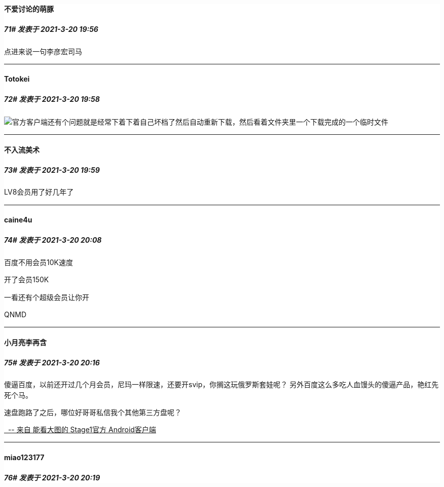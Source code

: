 ####  不爱讨论的萌豚  
##### 71#       发表于 2021-3-20 19:56


点进来说一句李彦宏司马


*****

####  Totokei  
##### 72#       发表于 2021-3-20 19:58


<img src="https://static.saraba1st.com/image/smiley/face2017/013.png" referrerpolicy="no-referrer">官方客户端还有个问题就是经常下着下着自己坏档了然后自动重新下载，然后看着文件夹里一个下载完成的一个临时文件


*****

####  不入流美术  
##### 73#       发表于 2021-3-20 19:59


LV8会员用了好几年了


*****

####  caine4u  
##### 74#       发表于 2021-3-20 20:08


百度不用会员10K速度

开了会员150K

一看还有个超级会员让你开

QNMD


*****

####  小月亮李再含  
##### 75#       发表于 2021-3-20 20:16


傻逼百度，以前还开过几个月会员，尼玛一样限速，还要开svip，你搁这玩俄罗斯套娃呢？
另外百度这么多吃人血馒头的傻逼产品，艳红先死个马。

速盘跑路了之后，哪位好哥哥私信我个其他第三方盘呢？

[  -- 来自 能看大图的 Stage1官方 Android客户端](https://www.coolapk.com/apk/140634)


*****

####  miao123177  
##### 76#       发表于 2021-3-20 20:19
